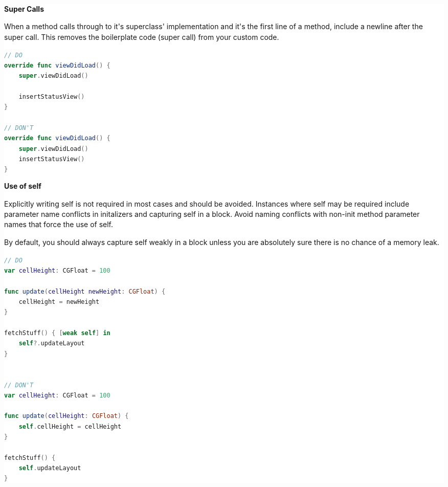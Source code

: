 **Super Calls**

When a method calls through to it's superclass' implementation and it's the first line of a method, include a newline after the super call. This removes the boilerplate code (super call) from your custom code.

```swift
// DO
override func viewDidLoad() {
    super.viewDidLoad()
    
    insertStatusView()
}

// DON'T
override func viewDidLoad() {
    super.viewDidLoad() 
    insertStatusView()
}
```

**Use of self**

Explicitly writing self is not required in most cases and should be avoided. Instances where self may be required include parameter name conflicts in initalizers and capturing self in a block. Avoid naming conflicts with non-init method parameter names that force the use of self.

By default, you should always capture self weakly in a block unless you are absolutely sure there is no chance of a memory leak.

```swift
// DO
var cellHeight: CGFloat = 100

func update(cellHeight newHeight: CGFloat) {
    cellHeight = newHeight
}

fetchStuff() { [weak self] in
    self?.updateLayout
}


// DON'T
var cellHeight: CGFloat = 100

func update(cellHeight: CGFloat) {
    self.cellHeight = cellHeight
}

fetchStuff() {
    self.updateLayout
}
```

